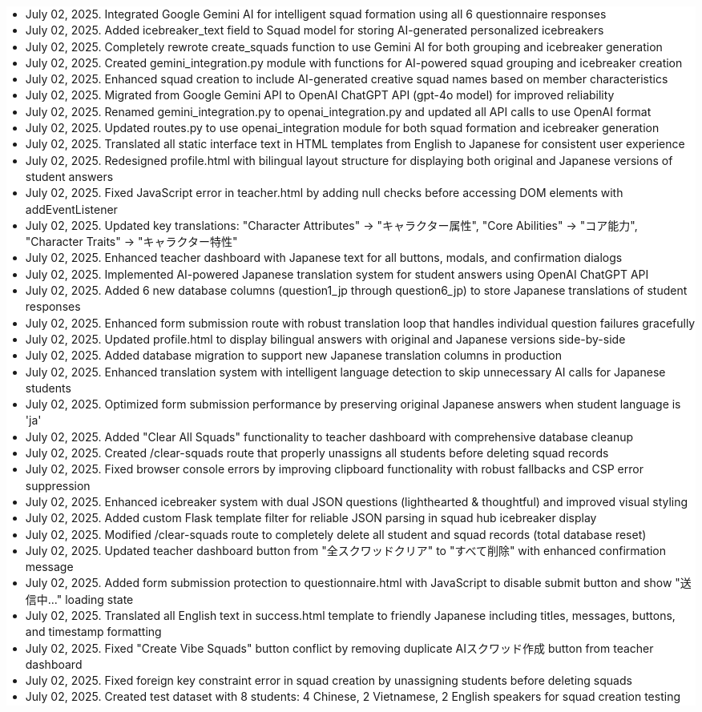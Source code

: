 - July 02, 2025. Integrated Google Gemini AI for intelligent squad formation using all 6 questionnaire responses
- July 02, 2025. Added icebreaker_text field to Squad model for storing AI-generated personalized icebreakers
- July 02, 2025. Completely rewrote create_squads function to use Gemini AI for both grouping and icebreaker generation
- July 02, 2025. Created gemini_integration.py module with functions for AI-powered squad grouping and icebreaker creation
- July 02, 2025. Enhanced squad creation to include AI-generated creative squad names based on member characteristics
- July 02, 2025. Migrated from Google Gemini API to OpenAI ChatGPT API (gpt-4o model) for improved reliability
- July 02, 2025. Renamed gemini_integration.py to openai_integration.py and updated all API calls to use OpenAI format
- July 02, 2025. Updated routes.py to use openai_integration module for both squad formation and icebreaker generation
- July 02, 2025. Translated all static interface text in HTML templates from English to Japanese for consistent user experience
- July 02, 2025. Redesigned profile.html with bilingual layout structure for displaying both original and Japanese versions of student answers
- July 02, 2025. Fixed JavaScript error in teacher.html by adding null checks before accessing DOM elements with addEventListener
- July 02, 2025. Updated key translations: "Character Attributes" → "キャラクター属性", "Core Abilities" → "コア能力", "Character Traits" → "キャラクター特性"
- July 02, 2025. Enhanced teacher dashboard with Japanese text for all buttons, modals, and confirmation dialogs
- July 02, 2025. Implemented AI-powered Japanese translation system for student answers using OpenAI ChatGPT API
- July 02, 2025. Added 6 new database columns (question1_jp through question6_jp) to store Japanese translations of student responses
- July 02, 2025. Enhanced form submission route with robust translation loop that handles individual question failures gracefully
- July 02, 2025. Updated profile.html to display bilingual answers with original and Japanese versions side-by-side
- July 02, 2025. Added database migration to support new Japanese translation columns in production
- July 02, 2025. Enhanced translation system with intelligent language detection to skip unnecessary AI calls for Japanese students
- July 02, 2025. Optimized form submission performance by preserving original Japanese answers when student language is 'ja'
- July 02, 2025. Added "Clear All Squads" functionality to teacher dashboard with comprehensive database cleanup
- July 02, 2025. Created /clear-squads route that properly unassigns all students before deleting squad records
- July 02, 2025. Fixed browser console errors by improving clipboard functionality with robust fallbacks and CSP error suppression
- July 02, 2025. Enhanced icebreaker system with dual JSON questions (lighthearted & thoughtful) and improved visual styling
- July 02, 2025. Added custom Flask template filter for reliable JSON parsing in squad hub icebreaker display
- July 02, 2025. Modified /clear-squads route to completely delete all student and squad records (total database reset)
- July 02, 2025. Updated teacher dashboard button from "全スクワッドクリア" to "すべて削除" with enhanced confirmation message
- July 02, 2025. Added form submission protection to questionnaire.html with JavaScript to disable submit button and show "送信中..." loading state
- July 02, 2025. Translated all English text in success.html template to friendly Japanese including titles, messages, buttons, and timestamp formatting
- July 02, 2025. Fixed "Create Vibe Squads" button conflict by removing duplicate AIスクワッド作成 button from teacher dashboard
- July 02, 2025. Fixed foreign key constraint error in squad creation by unassigning students before deleting squads
- July 02, 2025. Created test dataset with 8 students: 4 Chinese, 2 Vietnamese, 2 English speakers for squad creation testing